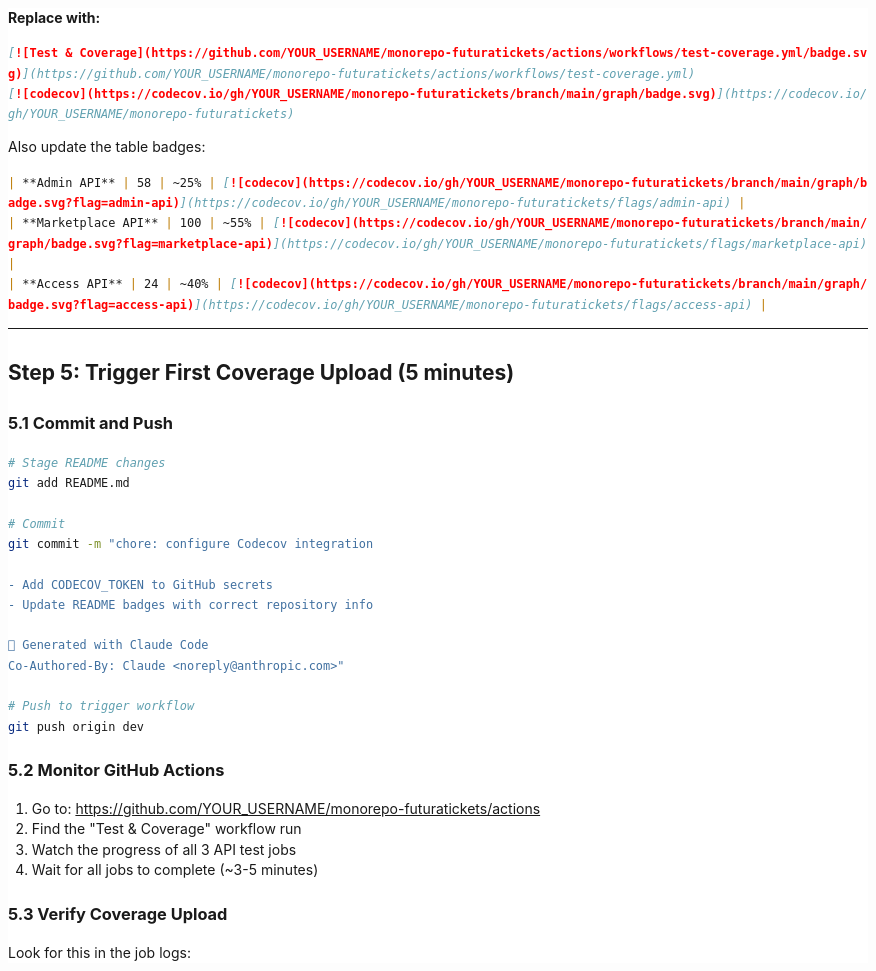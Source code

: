 **Replace with:**
```markdown
[![Test & Coverage](https://github.com/YOUR_USERNAME/monorepo-futuratickets/actions/workflows/test-coverage.yml/badge.svg)](https://github.com/YOUR_USERNAME/monorepo-futuratickets/actions/workflows/test-coverage.yml)
[![codecov](https://codecov.io/gh/YOUR_USERNAME/monorepo-futuratickets/branch/main/graph/badge.svg)](https://codecov.io/gh/YOUR_USERNAME/monorepo-futuratickets)
```

Also update the table badges:
```markdown
| **Admin API** | 58 | ~25% | [![codecov](https://codecov.io/gh/YOUR_USERNAME/monorepo-futuratickets/branch/main/graph/badge.svg?flag=admin-api)](https://codecov.io/gh/YOUR_USERNAME/monorepo-futuratickets/flags/admin-api) |
| **Marketplace API** | 100 | ~55% | [![codecov](https://codecov.io/gh/YOUR_USERNAME/monorepo-futuratickets/branch/main/graph/badge.svg?flag=marketplace-api)](https://codecov.io/gh/YOUR_USERNAME/monorepo-futuratickets/flags/marketplace-api) |
| **Access API** | 24 | ~40% | [![codecov](https://codecov.io/gh/YOUR_USERNAME/monorepo-futuratickets/branch/main/graph/badge.svg?flag=access-api)](https://codecov.io/gh/YOUR_USERNAME/monorepo-futuratickets/flags/access-api) |
```

---

## Step 5: Trigger First Coverage Upload (5 minutes)

### 5.1 Commit and Push
```bash
# Stage README changes
git add README.md

# Commit
git commit -m "chore: configure Codecov integration

- Add CODECOV_TOKEN to GitHub secrets
- Update README badges with correct repository info

🤖 Generated with Claude Code
Co-Authored-By: Claude <noreply@anthropic.com>"

# Push to trigger workflow
git push origin dev
```

### 5.2 Monitor GitHub Actions
1. Go to: https://github.com/YOUR_USERNAME/monorepo-futuratickets/actions
2. Find the "Test & Coverage" workflow run
3. Watch the progress of all 3 API test jobs
4. Wait for all jobs to complete (~3-5 minutes)

### 5.3 Verify Coverage Upload
Look for this in the job logs:
